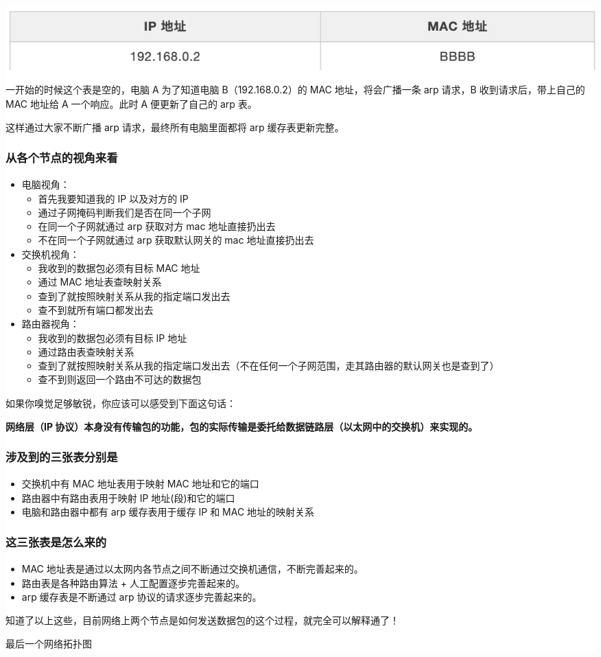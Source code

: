 ![image](../../imgs/net18.jpg)

一开始的时候这个表是空的，电脑 A 为了知道电脑 B（192.168.0.2）的 MAC 地址，将会广播一条 arp 请求，B 收到请求后，带上自己的 MAC 地址给 A 一个响应。此时 A 便更新了自己的 arp 表。

这样通过大家不断广播 arp 请求，最终所有电脑里面都将 arp 缓存表更新完整。

### 从各个节点的视角来看

- 电脑视角：
  - 首先我要知道我的 IP 以及对方的 IP
  - 通过子网掩码判断我们是否在同一个子网
  - 在同一个子网就通过 arp 获取对方 mac 地址直接扔出去
  - 不在同一个子网就通过 arp 获取默认网关的 mac 地址直接扔出去
- 交换机视角：
  - 我收到的数据包必须有目标 MAC 地址
  - 通过 MAC 地址表查映射关系
  - 查到了就按照映射关系从我的指定端口发出去
  - 查不到就所有端口都发出去
- 路由器视角：
  - 我收到的数据包必须有目标 IP 地址
  - 通过路由表查映射关系
  - 查到了就按照映射关系从我的指定端口发出去（不在任何一个子网范围，走其路由器的默认网关也是查到了）
  - 查不到则返回一个路由不可达的数据包

如果你嗅觉足够敏锐，你应该可以感受到下面这句话：

**网络层（IP 协议）本身没有传输包的功能，包的实际传输是委托给数据链路层（以太网中的交换机）来实现的。**

### 涉及到的三张表分别是

- 交换机中有 MAC 地址表用于映射 MAC 地址和它的端口
- 路由器中有路由表用于映射 IP 地址(段)和它的端口
- 电脑和路由器中都有 arp 缓存表用于缓存 IP 和 MAC 地址的映射关系

### 这三张表是怎么来的

- MAC 地址表是通过以太网内各节点之间不断通过交换机通信，不断完善起来的。
- 路由表是各种路由算法 + 人工配置逐步完善起来的。
- arp 缓存表是不断通过 arp 协议的请求逐步完善起来的。

知道了以上这些，目前网络上两个节点是如何发送数据包的这个过程，就完全可以解释通了！

最后一个网络拓扑图
